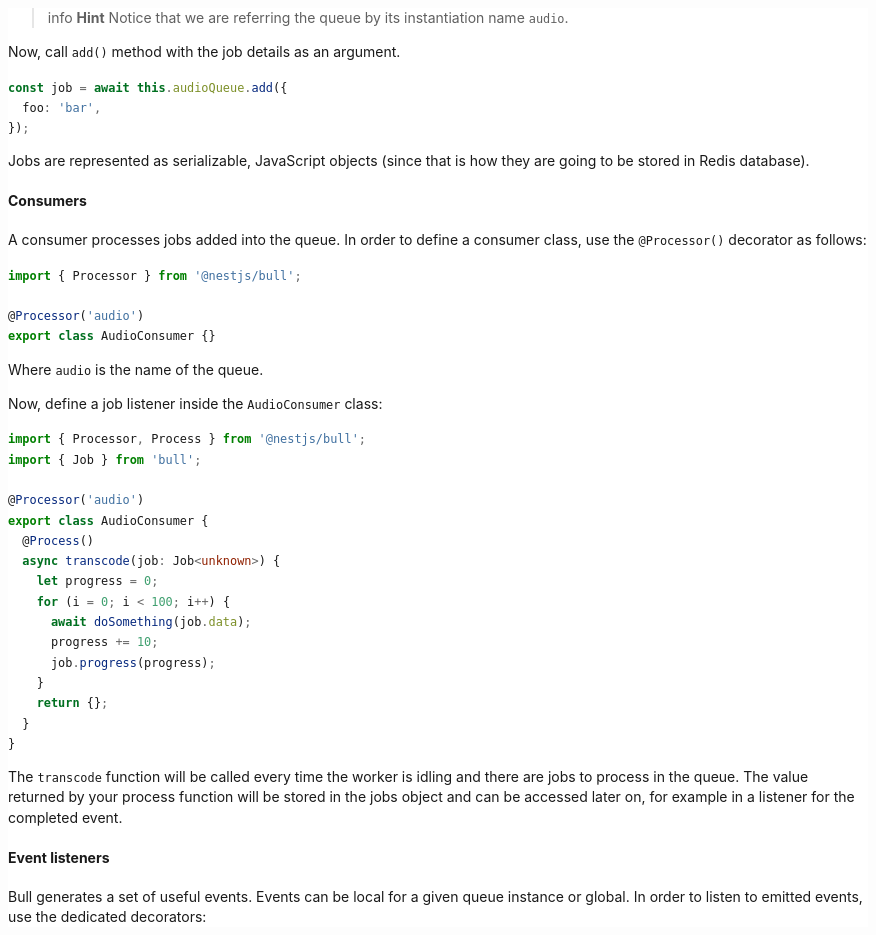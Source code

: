 > info **Hint** Notice that we are referring the queue by its instantiation name `audio`.

Now, call `add()` method with the job details as an argument.

```typescript
const job = await this.audioQueue.add({
  foo: 'bar',
});
```

Jobs are represented as serializable, JavaScript objects (since that is how they are going to be stored in Redis database).

#### Consumers

A consumer processes jobs added into the queue. In order to define a consumer class, use the `@Processor()` decorator as follows:

```typescript
import { Processor } from '@nestjs/bull';

@Processor('audio')
export class AudioConsumer {}
```

Where `audio` is the name of the queue.

Now, define a job listener inside the `AudioConsumer` class:

```typescript
import { Processor, Process } from '@nestjs/bull';
import { Job } from 'bull';

@Processor('audio')
export class AudioConsumer {
  @Process()
  async transcode(job: Job<unknown>) {
    let progress = 0;
    for (i = 0; i < 100; i++) {
      await doSomething(job.data);
      progress += 10;
      job.progress(progress);
    }
    return {};
  }
}
```

The `transcode` function will be called every time the worker is idling and there are jobs to process in the queue. The value returned by your process function will be stored in the jobs object and can be accessed later on, for example in a listener for the completed event.

#### Event listeners

Bull generates a set of useful events. Events can be local for a given queue instance or global. In order to listen to emitted events, use the dedicated decorators:
